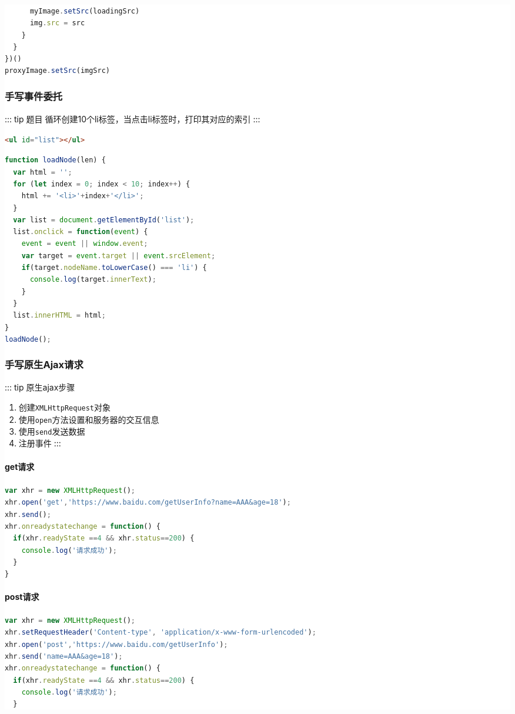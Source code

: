 ```js
      myImage.setSrc(loadingSrc)
      img.src = src
    }
  }
})()
proxyImage.setSrc(imgSrc)
```

### 手写事件委托
::: tip 题目
循环创建10个li标签，当点击li标签时，打印其对应的索引
:::
```html
<ul id="list"></ul>
```
```js
function loadNode(len) {
  var html = '';
  for (let index = 0; index < 10; index++) {
    html += '<li>'+index+'</li>';
  }
  var list = document.getElementById('list');
  list.onclick = function(event) {
    event = event || window.event;
    var target = event.target || event.srcElement;
    if(target.nodeName.toLowerCase() === 'li') {
      console.log(target.innerText);
    }
  }
  list.innerHTML = html;
}
loadNode();
```

### 手写原生Ajax请求
::: tip 原生ajax步骤
1. 创建`XMLHttpRequest`对象
2. 使用`open`方法设置和服务器的交互信息
3. 使用`send`发送数据
4. 注册事件
:::

#### get请求
```js
var xhr = new XMLHttpRequest();
xhr.open('get','https://www.baidu.com/getUserInfo?name=AAA&age=18');
xhr.send();
xhr.onreadystatechange = function() {
  if(xhr.readyState ==4 && xhr.status==200) {
    console.log('请求成功');
  }
}
```
#### post请求
```js
var xhr = new XMLHttpRequest();
xhr.setRequestHeader('Content-type', 'application/x-www-form-urlencoded');
xhr.open('post','https://www.baidu.com/getUserInfo');
xhr.send('name=AAA&age=18');
xhr.onreadystatechange = function() {
  if(xhr.readyState ==4 && xhr.status==200) {
    console.log('请求成功');
  }
```